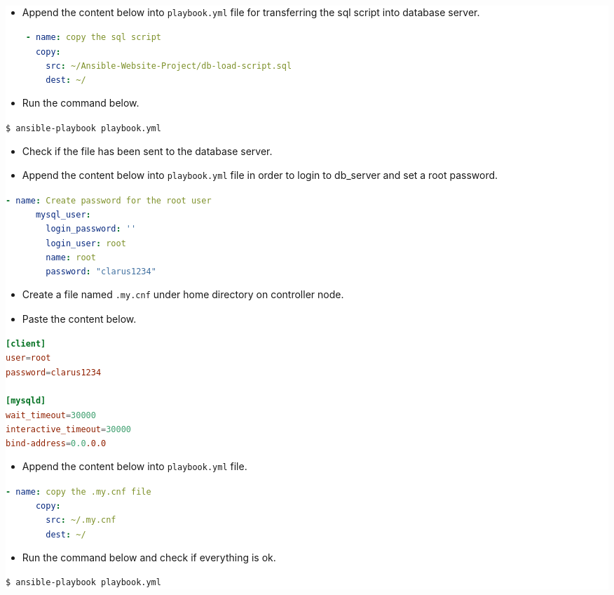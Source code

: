 - Append the content below into ```playbook.yml``` file for transferring the sql script into database server.

```yml
    - name: copy the sql script
      copy:
        src: ~/Ansible-Website-Project/db-load-script.sql
        dest: ~/
```

- Run the command below.

```bash
$ ansible-playbook playbook.yml
```
- Check if the file has been sent to the database server.

- Append the content below into ```playbook.yml``` file in order to login to db_server and set a root password.

```yml
- name: Create password for the root user
      mysql_user:
        login_password: ''
        login_user: root
        name: root
        password: "clarus1234"
```

- Create a file named ```.my.cnf``` under home directory on controller node.

- Paste the content below.

```conf
[client]
user=root
password=clarus1234

[mysqld]
wait_timeout=30000
interactive_timeout=30000
bind-address=0.0.0.0
```

- Append the content below into ```playbook.yml``` file.

```yml
- name: copy the .my.cnf file
      copy:
        src: ~/.my.cnf
        dest: ~/
```

- Run the command below and check if everything is ok.

```bash
$ ansible-playbook playbook.yml
```
